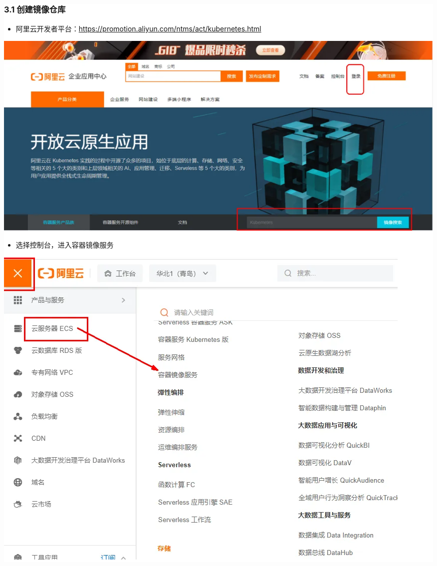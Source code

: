 

### 3.1 创建镜像仓库

- 阿里云开发者平台：<https://promotion.aliyun.com/ntms/act/kubernetes.html>

![1](图片/推送镜像到本地仓库/1.png)

- 选择控制台，进入容器镜像服务

![2](图片/推送镜像到本地仓库/2.png)

